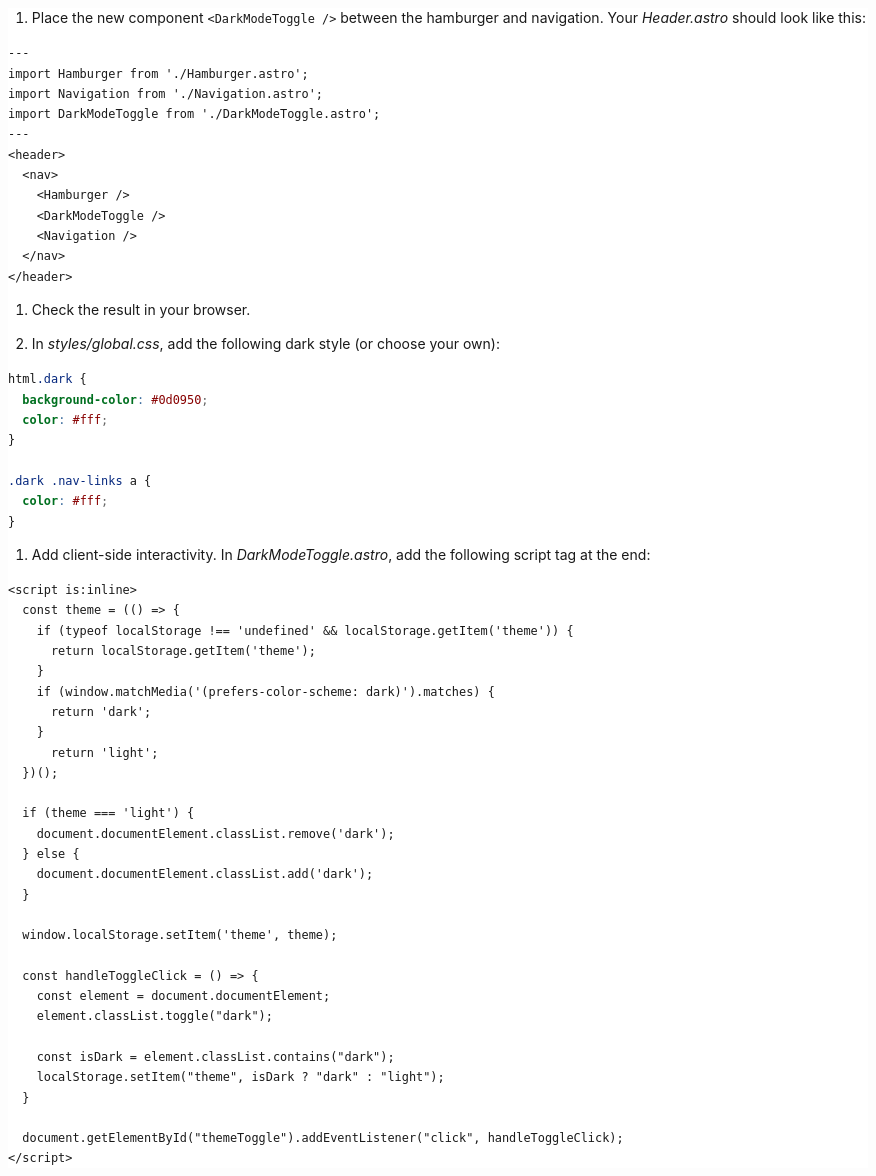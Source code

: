 1. Place the new component `<DarkModeToggle />` between the hamburger and navigation. Your *Header.astro* should look like this:

```astro
---
import Hamburger from './Hamburger.astro';
import Navigation from './Navigation.astro';
import DarkModeToggle from './DarkModeToggle.astro';
---
<header>
  <nav>
    <Hamburger />
    <DarkModeToggle />
    <Navigation />
  </nav>
</header>
```

1. Check the result in your browser.

1. In *styles/global.css*, add the following dark style (or choose your own):

```css
html.dark {
  background-color: #0d0950;
  color: #fff;
}

.dark .nav-links a {
  color: #fff;
}

```

1. Add client-side interactivity. In *DarkModeToggle.astro*, add the following script tag at the end:

```astro
<script is:inline>
  const theme = (() => {
    if (typeof localStorage !== 'undefined' && localStorage.getItem('theme')) {
      return localStorage.getItem('theme');
    }
    if (window.matchMedia('(prefers-color-scheme: dark)').matches) {
      return 'dark';
    }
      return 'light';
  })();

  if (theme === 'light') {
    document.documentElement.classList.remove('dark');
  } else {
    document.documentElement.classList.add('dark');
  }

  window.localStorage.setItem('theme', theme);

  const handleToggleClick = () => {
    const element = document.documentElement;
    element.classList.toggle("dark");

    const isDark = element.classList.contains("dark");
    localStorage.setItem("theme", isDark ? "dark" : "light");
  }

  document.getElementById("themeToggle").addEventListener("click", handleToggleClick);
</script>
```